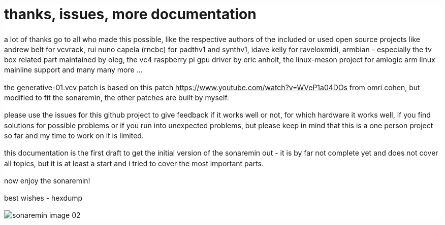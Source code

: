 # thanks, issues, more documentation

a lot of thanks go to all who made this possible, like the respective authors of the included or used open source projects like andrew belt for vcvrack, rui nuno capela (rncbc) for padthv1 and synthv1, idave kelly for raveloxmidi, armbian - especially the tv box related part maintained by oleg, the vc4 raspberry pi gpu driver by eric anholt, the linux-meson project for amlogic arm linux mainline support and many many more ...

the generative-01.vcv patch is based on this patch https://www.youtube.com/watch?v=WVeP1a04DOs from omri cohen, but modified to fit the sonaremin, the other patches are built by myself.

please use the issues for this github project to give feedback if it works well or not, for which hardware it works well, if you find solutions for possible problems or if you run into unexpected problems, but please keep in mind that this is a one person project so far and my time to work on it is limited.

this documentation is the first draft to get the initial version of the sonaremin out - it is by far not complete yet and does not cover all topics, but it is at least a start and i tried to cover the most important parts.

now enjoy the sonaremin!

  best wishes - hexdump

![sonaremin image 02](https://github.com/hexdump0815/sonaremin/raw/master/images/sonaremin-02.jpg "sonaremin image 02")
